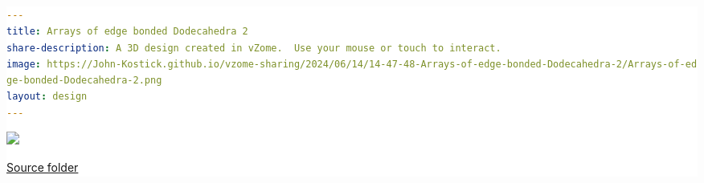 ```yaml
---
title: Arrays of edge bonded Dodecahedra 2
share-description: A 3D design created in vZome.  Use your mouse or touch to interact.
image: https://John-Kostick.github.io/vzome-sharing/2024/06/14/14-47-48-Arrays-of-edge-bonded-Dodecahedra-2/Arrays-of-edge-bonded-Dodecahedra-2.png
layout: design
---
```


  
  
  <vzome-viewer style="width: 100%; height: 60dvh" show-scenes='named'
        src="https://John-Kostick.github.io/vzome-sharing/2024/06/14/14-47-48-Arrays-of-edge-bonded-Dodecahedra-2/Arrays-of-edge-bonded-Dodecahedra-2.vZome" >
    <img  style="width: 100%"
        src="https://John-Kostick.github.io/vzome-sharing/2024/06/14/14-47-48-Arrays-of-edge-bonded-Dodecahedra-2/Arrays-of-edge-bonded-Dodecahedra-2.png" >
  </vzome-viewer>


[Source folder](<https://github.com/John-Kostick/vzome-sharing/tree/main/2024/06/14/14-47-48-Arrays-of-edge-bonded-Dodecahedra-2/>)
